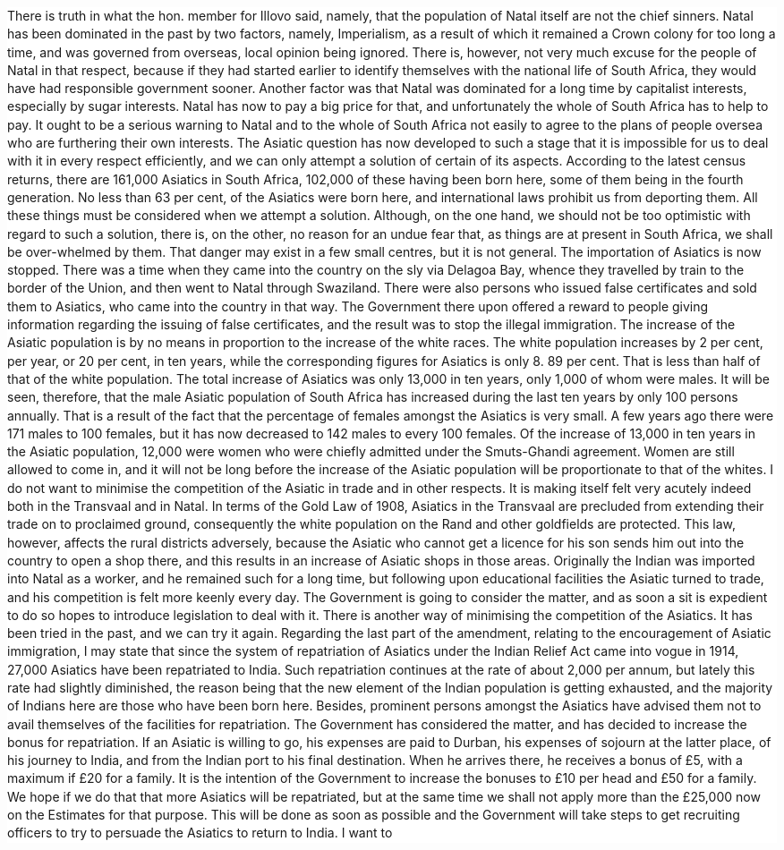 There is truth in what the hon. member for Illovo said, namely, that the population of Natal itself are not the chief sinners. Natal has been dominated in the past by two factors, namely, Imperialism, as a result of which it remained a Crown colony for too long a time, and was governed from overseas, local opinion being ignored. There is, however, not very much excuse for the people of Natal in that respect, because if they had started earlier to identify themselves with the national life of South Africa, they would have had responsible government sooner. Another factor was that Natal was dominated for a long time by capitalist interests, especially by sugar interests. Natal has now to pay a big price for that, and unfortunately the whole of South Africa has to help to pay. It ought to be a serious warning to Natal and to the whole of South Africa not easily to agree to the plans of people oversea who are furthering their own interests. The Asiatic question has now developed to such a stage that it is impossible for us to deal with it in every respect efficiently, and we can only attempt a solution of certain of its aspects. According to the latest census returns, there are 161,000 Asiatics in South Africa, 102,000 of these having been born here, some of them being in the fourth generation. No less than 63 per cent, of the Asiatics were born here, and international laws prohibit us from deporting them. All these things must be considered when we attempt a solution. Although, on the one hand, we should not be too optimistic with regard to such a solution, there is, on the other, no reason for an undue fear that, as things are at present in South Africa, we shall be over-whelmed by them. That danger may exist in a few small centres, but it is not general. The importation of Asiatics is now stopped. There was a time when they came into the country on the sly via Delagoa Bay, whence they travelled by train to the border of the Union, and then went to Natal through Swaziland. There were also persons who issued false certificates and sold them to Asiatics, who came into the country in that way. The Government there upon offered a reward to people giving information regarding the issuing of false certificates, and the result was to stop the illegal immigration. The increase of the Asiatic population is by no means in proportion to the increase of the white races. The white population increases by 2 per cent, per year, or 20 per cent, in ten years, while the corresponding figures for Asiatics is only 8. 89 per cent. That is less than half of that of the white population. The total increase of Asiatics was only 13,000 in ten years, only 1,000 of whom were males. It will be seen, therefore, that the male Asiatic population of South Africa has increased during the last ten years by only 100 persons annually. That is a result of the fact that the percentage of females amongst the Asiatics is very small. A few years ago there were 171 males to 100 females, but it has now decreased to 142 males to every 100 females. Of the increase of 13,000 in ten years in the Asiatic population, 12,000 were women who were chiefly admitted under the Smuts-Ghandi agreement. Women are still allowed to come in, and it will not be long before the increase of the Asiatic population will be proportionate to that of the whites. I do not want to minimise the competition of the Asiatic in trade and in other respects. It is making itself felt very acutely indeed both in the Transvaal and in Natal. In terms of the Gold Law of 1908, Asiatics in the Transvaal are precluded from extending their trade on to proclaimed ground, consequently the white population on the Rand and other goldfields are protected. This law, however, affects the rural districts adversely, because the Asiatic who cannot get a licence for his son sends him out into the country to open a shop there, and this results in an increase of Asiatic shops in those areas. Originally the Indian was imported into Natal as a worker, and he remained such for a long time, but following upon educational facilities the Asiatic turned to trade, and his competition is felt more keenly every day. The Government is going to consider the matter, and as soon a sit is expedient to do so hopes to introduce legislation to deal with it. There is another way of minimising the competition of the Asiatics. It has been tried in the past, and we can try it again. Regarding the last part of the amendment, relating to the encouragement of Asiatic immigration, I may state that since the system of repatriation of Asiatics under the Indian Relief Act came into vogue in 1914, 27,000 Asiatics have been repatriated to India. Such repatriation continues at the rate of about 2,000 per annum, but lately this rate had slightly <span class="col_693-694" refersTo="page_0388"/>diminished, the reason being that the new element of the Indian population is getting exhausted, and the majority of Indians here are those who have been born here. Besides, prominent persons amongst the Asiatics have advised them not to avail themselves of the facilities for repatriation. The Government has considered the matter, and has decided to increase the bonus for repatriation. If an Asiatic is willing to go, his expenses are paid to Durban, his expenses of sojourn at the latter place, of his journey to India, and from the Indian port to his final destination. When he arrives there, he receives a bonus of £5, with a maximum if £20 for a family. It is the intention of the Government to increase the bonuses to £10 per head and £50 for a family. We hope if we do that that more Asiatics will be repatriated, but at the same time we shall not apply more than the £25,000 now on the Estimates for that purpose. This will be done as soon as possible and the Government will take steps to get recruiting officers to try to persuade the Asiatics to return to India. I want to